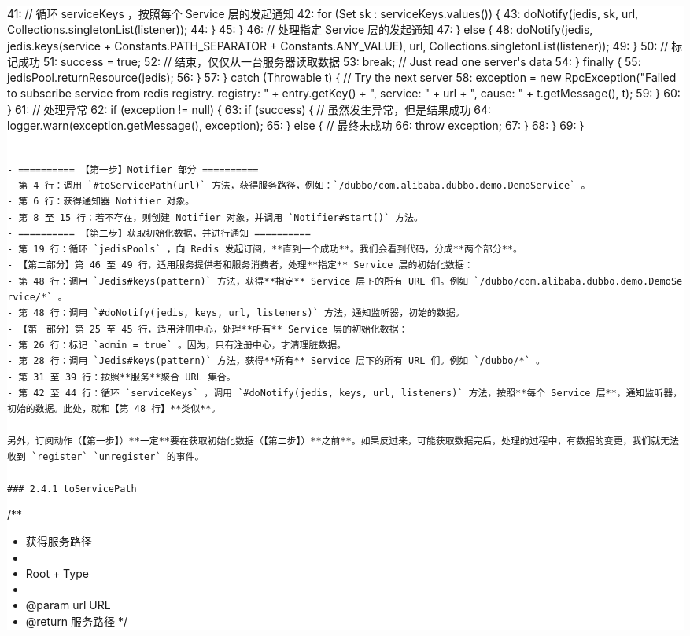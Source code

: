 41:                         // 循环 serviceKeys ，按照每个 Service 层的发起通知
42:                         for (Set<String> sk : serviceKeys.values()) {
43:                             doNotify(jedis, sk, url, Collections.singletonList(listener));
44:                         }
45:                     }
46:                 // 处理指定 Service 层的发起通知
47:                 } else {
48:                     doNotify(jedis, jedis.keys(service + Constants.PATH_SEPARATOR + Constants.ANY_VALUE), url, Collections.singletonList(listener));
49:                 }
50:                 // 标记成功
51:                 success = true;
52:                 // 结束，仅仅从一台服务器读取数据
53:                 break; // Just read one server's data
54:             } finally {
55:                 jedisPool.returnResource(jedis);
56:             }
57:         } catch (Throwable t) { // Try the next server
58:             exception = new RpcException("Failed to subscribe service from redis registry. registry: " + entry.getKey() + ", service: " + url + ", cause: " + t.getMessage(), t);
59:         }
60:     }
61:     // 处理异常
62:     if (exception != null) {
63:         if (success) { // 虽然发生异常，但是结果成功
64:             logger.warn(exception.getMessage(), exception);
65:         } else { // 最终未成功
66:             throw exception;
67:         }
68:     }
69: }
```

- ========== 【第一步】Notifier 部分 ==========
- 第 4 行：调用 `#toServicePath(url)` 方法，获得服务路径，例如：`/dubbo/com.alibaba.dubbo.demo.DemoService` 。
- 第 6 行：获得通知器 Notifier 对象。
- 第 8 至 15 行：若不存在，则创建 Notifier 对象，并调用 `Notifier#start()` 方法。
- ========== 【第二步】获取初始化数据，并进行通知 ==========
- 第 19 行：循环 `jedisPools` ，向 Redis 发起订阅，**直到一个成功**。我们会看到代码，分成**两个部分**。
- 【第二部分】第 46 至 49 行，适用服务提供者和服务消费者，处理**指定** Service 层的初始化数据：
- 第 48 行：调用 `Jedis#keys(pattern)` 方法，获得**指定** Service 层下的所有 URL 们。例如 `/dubbo/com.alibaba.dubbo.demo.DemoService/*` 。
- 第 48 行：调用 `#doNotify(jedis, keys, url, listeners)` 方法，通知监听器，初始的数据。
- 【第一部分】第 25 至 45 行，适用注册中心，处理**所有** Service 层的初始化数据：
- 第 26 行：标记 `admin = true` 。因为，只有注册中心，才清理脏数据。
- 第 28 行：调用 `Jedis#keys(pattern)` 方法，获得**所有** Service 层下的所有 URL 们。例如 `/dubbo/*` 。
- 第 31 至 39 行：按照**服务**聚合 URL 集合。
- 第 42 至 44 行：循环 `serviceKeys` ，调用 `#doNotify(jedis, keys, url, listeners)` 方法，按照**每个 Service 层**，通知监听器，初始的数据。此处，就和【第 48 行】**类似**。

另外，订阅动作（【第一步】）**一定**要在获取初始化数据（【第二步】）**之前**。如果反过来，可能获取数据完后，处理的过程中，有数据的变更，我们就无法收到 `register` `unregister` 的事件。

### 2.4.1 toServicePath

```
/**
 * 获得服务路径
 *
 * Root + Type
 *
 * @param url URL
 * @return 服务路径
 */